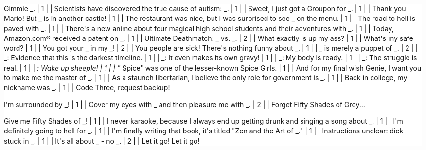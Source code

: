 Gimmie _. | 1 |
| Scientists have discovered the true cause of autism: _. | 1 |
| Sweet, I just got a Groupon for _. | 1 |
| Thank you Mario! But _ is in another castle! | 1 |
| The restaurant was nice, but I was surprised to see _ on the menu. | 1 |
| The road to hell is paved with _. | 1 |
| There's a new anime about four magical high school students and their adventures with _. | 1 |
| Today, Amazon.com® received a patent on _. | 1 |
| Ultimate Deathmatch: _ vs. _. | 2 |
| What exactly is up my ass? | 1 |
| What's my safe word? | 1 |
| You got your _ in my _! | 2 |
| You people are sick! There's nothing funny about _. | 1 |
| _ is merely a puppet of _. | 2 |
| _: Evidence that this is the darkest timeline. | 1 |
| _: It even makes its own gravy! | 1 |
| _: My body is ready. | 1 |
| _: The struggle is real. | 1 |
| _: Wake up sheeple! | 1 |
| "_ Spice" was one of the lesser-known Spice Girls. | 1 |
| And for my final wish Genie, I want you to make me the master of _. | 1 |
| As a staunch libertarian, I believe the only role for government is _. | 1 |
| Back in college, my nickname was _. | 1 |
| Code Three, request backup!

I'm surrounded by _! | 1 |
| Cover my eyes with _ and then pleasure me with _. | 2 |
| Forget Fifty Shades of Grey...

Give me Fifty Shades of _! | 1 |
| I never karaoke, because I always end up getting drunk and singing a song about _. | 1 |
| I'm definitely going to hell for _. | 1 |
| I'm finally writing that book, it's titled "Zen and the Art of _." | 1 |
| Instructions unclear: dick stuck in _. | 1 |
| It's all about _ - no _. | 2 |
| Let it go!
Let it go!
